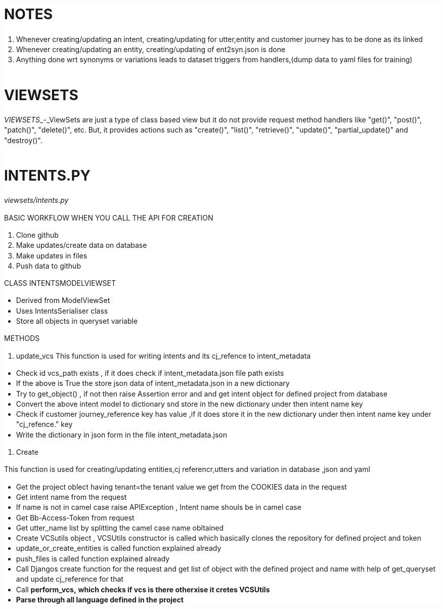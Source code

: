 #
# **NOTES**

1. Whenever creating/updating an intent, creating/updating for utter,entity and customer journey has to be done as its linked
2. Whenever creating/updating an entity, creating/updating of ent2syn.json is done
3. Anything done wrt synonyms or variations leads to dataset triggers from handlers,(dump data to yaml files for training)

# **VIEWSETS**

_VIEWSETS__-_ViewSets are just a type of class based view but it do not provide request method handlers like "get()", "post()", "patch()", "delete()", etc. But, it provides actions such as "create()", "list()", "retrieve()", "update()", "partial\_update()" and "destroy()".

# INTENTS.PY

_viewsets/intents.py_

BASIC WORKFLOW WHEN YOU CALL THE API FOR CREATION

1. Clone github
2. Make updates/create data on database
3. Make updates in files
4. Push data to github

CLASS INTENTSMODELVIEWSET

- Derived from ModelViewSet
- Uses IntentsSerialiser class
- Store all objects in queryset variable

METHODS

1. update\_vcs
This function is used for writing intents and its cj\_refence to intent\_metadata

- Check id vcs\_path exists , if it does check if intent\_metadata.json file path exists
- If the above is True the store json data of intent\_metadata.json in a new dictionary
- Try to get\_object() , if not then raise Assertion error and and get intent object for defined project from database
- Convert the above intent model to dictionary snd store in the new dictionary under then intent name key
- Check if customer journey\_reference key has value ,if it does store it in the new dictionary under then intent name key under "cj\_refence." key
- Write the dictionary in json form in the file intent\_metadata.json

1. Create

This function is used for creating/updating entities,cj referencr,utters and variation in database ,json and yaml

- Get the project oblect having tenant=the tenant value we get from the COOKIES data in the request
- Get intent name from the request
- If name is not in camel case raise APIException , Intent name shouls be in camel case
- Get Bb-Access-Token from request
- Get utter\_name list by splitting the camel case name obltained
- Create VCSutils object , VCSUtils constructor is called which basically clones the repository for defined project and token
- update\_or\_create\_entities is called function explained already
- push\_files is called function explained already
- Call Djangos create function for the request and get list of object with the defined project and name with help of get\_queryset and update cj\_reference for that
- Call **perform\_vcs,**  **which checks if vcs is there otherxise it cretes VCSUtils**
- **Parse through all language defined in the project**